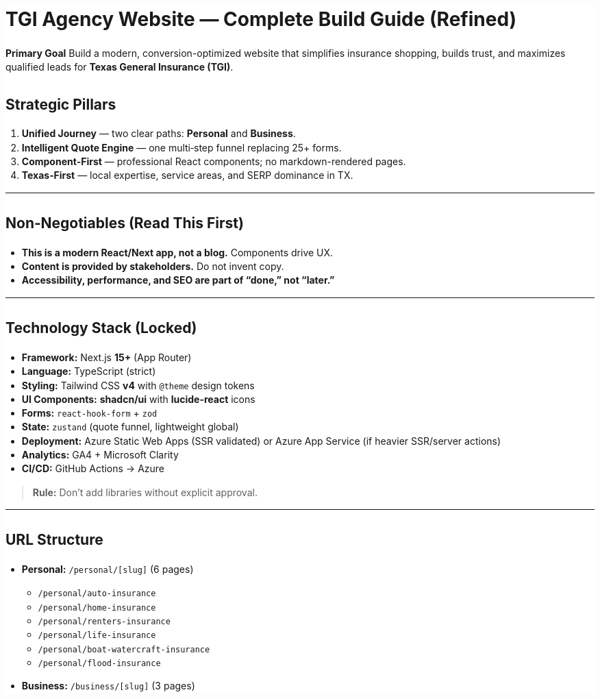 # TGI Agency Website — Complete Build Guide (Refined)

**Primary Goal**
Build a modern, conversion-optimized website that simplifies insurance shopping, builds trust, and maximizes qualified leads for **Texas General Insurance (TGI)**.

## Strategic Pillars

1. **Unified Journey** — two clear paths: **Personal** and **Business**.
2. **Intelligent Quote Engine** — one multi‑step funnel replacing 25+ forms.
3. **Component‑First** — professional React components; no markdown-rendered pages.
4. **Texas‑First** — local expertise, service areas, and SERP dominance in TX.

---

## Non‑Negotiables (Read This First)

* **This is a modern React/Next app, not a blog.** Components drive UX.
* **Content is provided by stakeholders.** Do not invent copy.
* **Accessibility, performance, and SEO are part of “done,” not “later.”**

---

## Technology Stack (Locked)

* **Framework:** Next.js **15+** (App Router)
* **Language:** TypeScript (strict)
* **Styling:** Tailwind CSS **v4** with `@theme` design tokens
* **UI Components:** **shadcn/ui** with **lucide-react** icons
* **Forms:** `react-hook-form` + `zod`
* **State:** `zustand` (quote funnel, lightweight global)
* **Deployment:** Azure Static Web Apps (SSR validated) or Azure App Service (if heavier SSR/server actions)
* **Analytics:** GA4 + Microsoft Clarity
* **CI/CD:** GitHub Actions → Azure

> **Rule:** Don’t add libraries without explicit approval.

---

## URL Structure

* **Personal:** `/personal/[slug]` (6 pages)

  * `/personal/auto-insurance`
  * `/personal/home-insurance`
  * `/personal/renters-insurance`
  * `/personal/life-insurance`
  * `/personal/boat-watercraft-insurance`
  * `/personal/flood-insurance`
* **Business:** `/business/[slug]` (3 pages)
